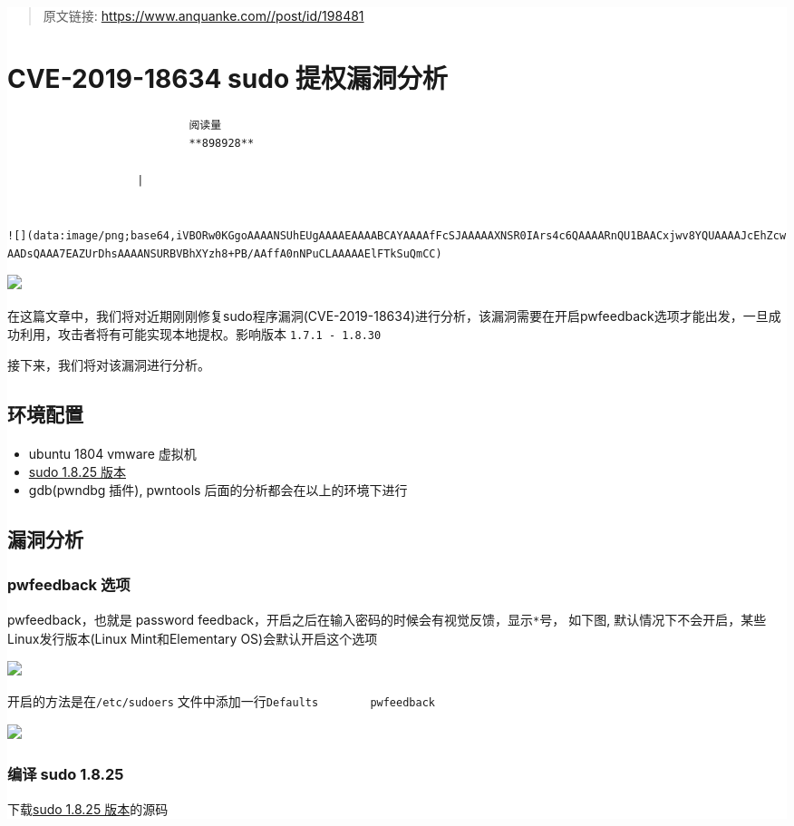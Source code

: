 > 原文链接: https://www.anquanke.com//post/id/198481 


# CVE-2019-18634 sudo 提权漏洞分析


                                阅读量   
                                **898928**
                            
                        |
                        
                                                                                                                                    ![](data:image/png;base64,iVBORw0KGgoAAAANSUhEUgAAAAEAAAABCAYAAAAfFcSJAAAAAXNSR0IArs4c6QAAAARnQU1BAACxjwv8YQUAAAAJcEhZcwAADsQAAA7EAZUrDhsAAAANSURBVBhXYzh8+PB/AAffA0nNPuCLAAAAAElFTkSuQmCC)
                                                                                            



[![](https://p2.ssl.qhimg.com/t01506603ab43a37065.jpg)](https://p2.ssl.qhimg.com/t01506603ab43a37065.jpg)



在这篇文章中，我们将对近期刚刚修复sudo程序漏洞(CVE-2019-18634)进行分析，该漏洞需要在开启pwfeedback选项才能出发，一旦成功利用，攻击者将有可能实现本地提权。影响版本 `1.7.1 - 1.8.30`

接下来，我们将对该漏洞进行分析。



## 环境配置
- ubuntu 1804 vmware 虚拟机
- [sudo 1.8.25 版本](https://www.sudo.ws/dist/sudo-1.8.25.tar.gz)
- gdb(pwndbg 插件), pwntools
后面的分析都会在以上的环境下进行



## 漏洞分析

### <a class="reference-link" name="pwfeedback%20%E9%80%89%E9%A1%B9"></a>pwfeedback 选项

pwfeedback，也就是 password feedback，开启之后在输入密码的时候会有视觉反馈，显示`*`号， 如下图, 默认情况下不会开启，某些Linux发行版本(Linux Mint和Elementary OS)会默认开启这个选项

[![](https://p3.ssl.qhimg.com/t01f144cafb51de9279.jpg)](https://p3.ssl.qhimg.com/t01f144cafb51de9279.jpg)

开启的方法是在`/etc/sudoers` 文件中添加一行`Defaults        pwfeedback`

[![](https://p3.ssl.qhimg.com/t014302361f7bf609ab.jpg)](https://p3.ssl.qhimg.com/t014302361f7bf609ab.jpg)

### <a class="reference-link" name="%E7%BC%96%E8%AF%91%20sudo%201.8.25"></a>编译 sudo 1.8.25

下载[sudo 1.8.25 版本](https://www.sudo.ws/dist/sudo-1.8.25.tar.gz)的源码
